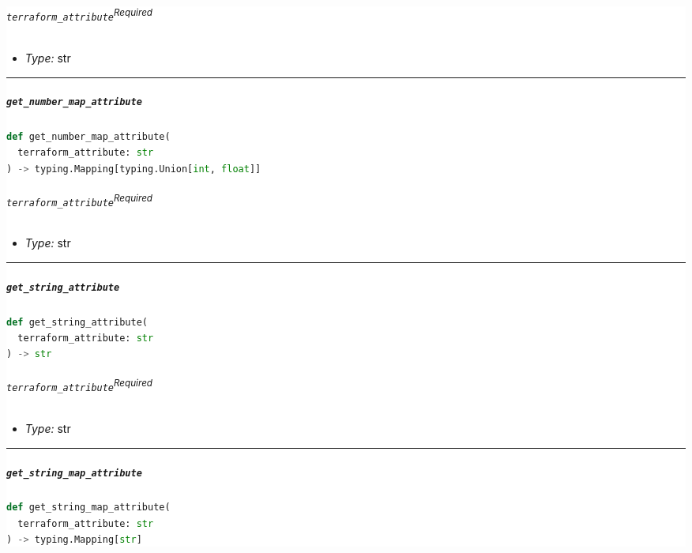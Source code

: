 ###### `terraform_attribute`<sup>Required</sup> <a name="terraform_attribute" id="@cdktf/provider-spotinst.elastigroupGcp.ElastigroupGcp.getNumberListAttribute.parameter.terraformAttribute"></a>

- *Type:* str

---

##### `get_number_map_attribute` <a name="get_number_map_attribute" id="@cdktf/provider-spotinst.elastigroupGcp.ElastigroupGcp.getNumberMapAttribute"></a>

```python
def get_number_map_attribute(
  terraform_attribute: str
) -> typing.Mapping[typing.Union[int, float]]
```

###### `terraform_attribute`<sup>Required</sup> <a name="terraform_attribute" id="@cdktf/provider-spotinst.elastigroupGcp.ElastigroupGcp.getNumberMapAttribute.parameter.terraformAttribute"></a>

- *Type:* str

---

##### `get_string_attribute` <a name="get_string_attribute" id="@cdktf/provider-spotinst.elastigroupGcp.ElastigroupGcp.getStringAttribute"></a>

```python
def get_string_attribute(
  terraform_attribute: str
) -> str
```

###### `terraform_attribute`<sup>Required</sup> <a name="terraform_attribute" id="@cdktf/provider-spotinst.elastigroupGcp.ElastigroupGcp.getStringAttribute.parameter.terraformAttribute"></a>

- *Type:* str

---

##### `get_string_map_attribute` <a name="get_string_map_attribute" id="@cdktf/provider-spotinst.elastigroupGcp.ElastigroupGcp.getStringMapAttribute"></a>

```python
def get_string_map_attribute(
  terraform_attribute: str
) -> typing.Mapping[str]
```
